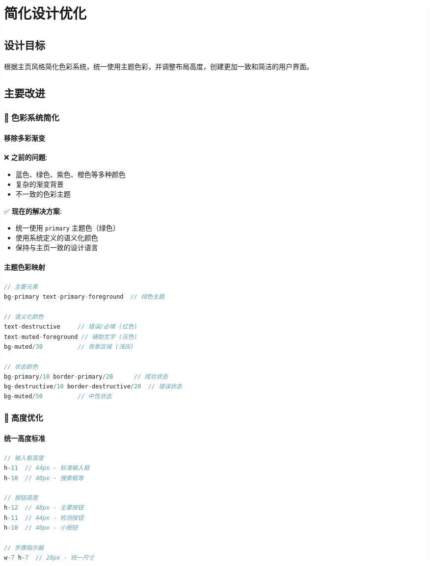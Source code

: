 # 简化设计优化

## 设计目标

根据主页风格简化色彩系统，统一使用主题色彩，并调整布局高度，创建更加一致和简洁的用户界面。

## 主要改进

### 🎨 **色彩系统简化**

#### **移除多彩渐变**
❌ **之前的问题**:
- 蓝色、绿色、紫色、橙色等多种颜色
- 复杂的渐变背景
- 不一致的色彩主题

✅ **现在的解决方案**:
- 统一使用 `primary` 主题色（绿色）
- 使用系统定义的语义化颜色
- 保持与主页一致的设计语言

#### **主题色彩映射**
```typescript
// 主要元素
bg-primary text-primary-foreground  // 绿色主题

// 语义化颜色
text-destructive     // 错误/必填 (红色)
text-muted-foreground // 辅助文字 (灰色)
bg-muted/30          // 背景区域 (浅灰)

// 状态颜色
bg-primary/10 border-primary/20      // 成功状态
bg-destructive/10 border-destructive/20  // 错误状态
bg-muted/50          // 中性状态
```

### 📏 **高度优化**

#### **统一高度标准**
```typescript
// 输入框高度
h-11  // 44px - 标准输入框
h-10  // 40px - 搜索框等

// 按钮高度
h-12  // 48px - 主要按钮
h-11  // 44px - 检测按钮
h-10  // 40px - 小按钮

// 步骤指示器
w-7 h-7  // 28px - 统一尺寸
```
